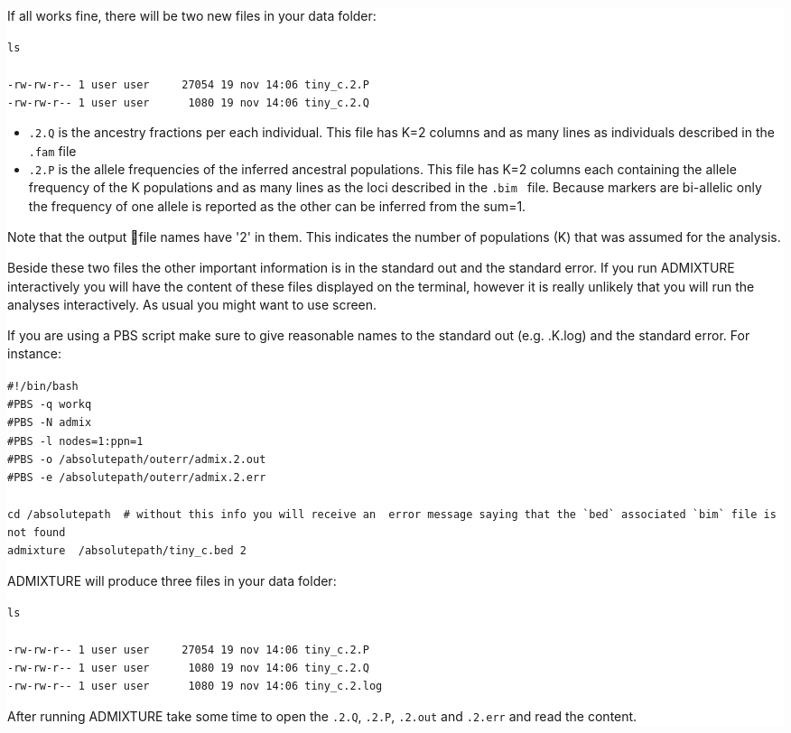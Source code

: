 If all works fine, there will be two new files in your data folder:

```
ls

-rw-rw-r-- 1 user user     27054 19 nov 14:06 tiny_c.2.P
-rw-rw-r-- 1 user user      1080 19 nov 14:06 tiny_c.2.Q
```

 - `.2.Q` is the ancestry fractions per each individual. This file has K=2 columns and as many lines as individuals described in the `.fam` file
 - `.2.P` is the allele frequencies of the inferred ancestral populations. This file has K=2 columns each containing the allele frequency of the K populations and as many lines as the loci described in the `.bim ` file. Because markers are bi-allelic only the frequency of one allele is reported as the other can be inferred from the sum=1.


Note that the output file names have '2' in them.  This indicates the number of populations (K) that was assumed for the analysis.


Beside these two files the other important information is in  the standard out and the standard error. If you run ADMIXTURE interactively  you will have the content of these files displayed on the terminal, however it is really unlikely that you will run the analyses interactively. As usual you might want to use screen.



If you are using a PBS script make sure to give reasonable names to the standard out (e.g. .K.log) and the standard error. For instance:

```
#!/bin/bash
#PBS -q workq
#PBS -N admix
#PBS -l nodes=1:ppn=1
#PBS -o /absolutepath/outerr/admix.2.out
#PBS -e /absolutepath/outerr/admix.2.err

cd /absolutepath  # without this info you will receive an  error message saying that the `bed` associated `bim` file is not found   
admixture  /absolutepath/tiny_c.bed 2

```

ADMIXTURE will produce three files in your data folder:

```
ls

-rw-rw-r-- 1 user user     27054 19 nov 14:06 tiny_c.2.P
-rw-rw-r-- 1 user user      1080 19 nov 14:06 tiny_c.2.Q
-rw-rw-r-- 1 user user      1080 19 nov 14:06 tiny_c.2.log
```


After running ADMIXTURE take some time to open the `.2.Q`, `.2.P`, `.2.out` and  `.2.err` and read the content.

